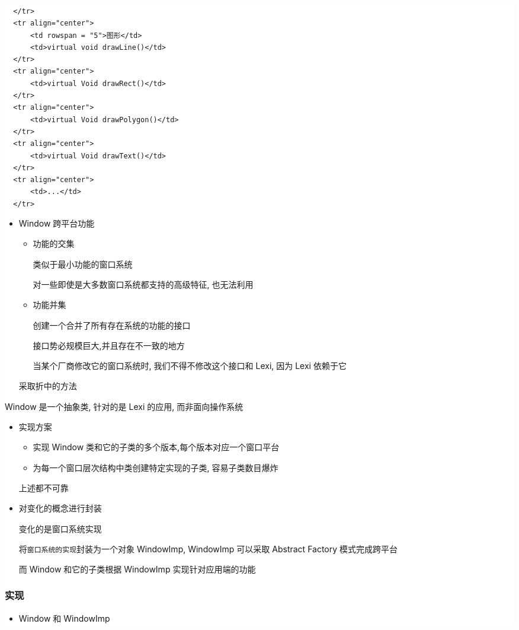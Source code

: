       </tr>
      <tr align="center">
          <td rowspan = "5">图形</td>
          <td>virtual void drawLine()</td>
      </tr>
      <tr align="center">
          <td>virtual Void drawRect()</td>
      </tr>
      <tr align="center">
          <td>virtual Void drawPolygon()</td>
      </tr>
      <tr align="center">
          <td>virtual Void drawText()</td>
      </tr>
      <tr align="center">
          <td>...</td>
      </tr>
  </table>
</div>

- Window 跨平台功能

  - 功能的交集

    类似于最小功能的窗口系统

    对一些即使是大多数窗口系统都支持的高级特征, 也无法利用

  - 功能并集

    创建一个合并了所有存在系统的功能的接口

    接口势必规模巨大,并且存在不一致的地方

    当某个厂商修改它的窗口系统时, 我们不得不修改这个接口和 Lexi, 因为 Lexi 依赖于它

  采取折中的方法

Window 是一个抽象类, 针对的是 Lexi 的应用, 而非面向操作系统

- 实现方案

  - 实现 Window 类和它的子类的多个版本,每个版本对应一个窗口平台

  - 为每一个窗口层次结构中类创建特定实现的子类, 容易子类数目爆炸

  上述都不可靠

- 对变化的概念进行封装

  变化的是窗口系统实现

  将`窗口系统的实现`封装为一个对象 WindowImp, WindowImp 可以采取 Abstract Factory 模式完成跨平台

  而 Window 和它的子类根据 WindowImp 实现针对应用端的功能

### 实现

- Window 和 WindowImp
